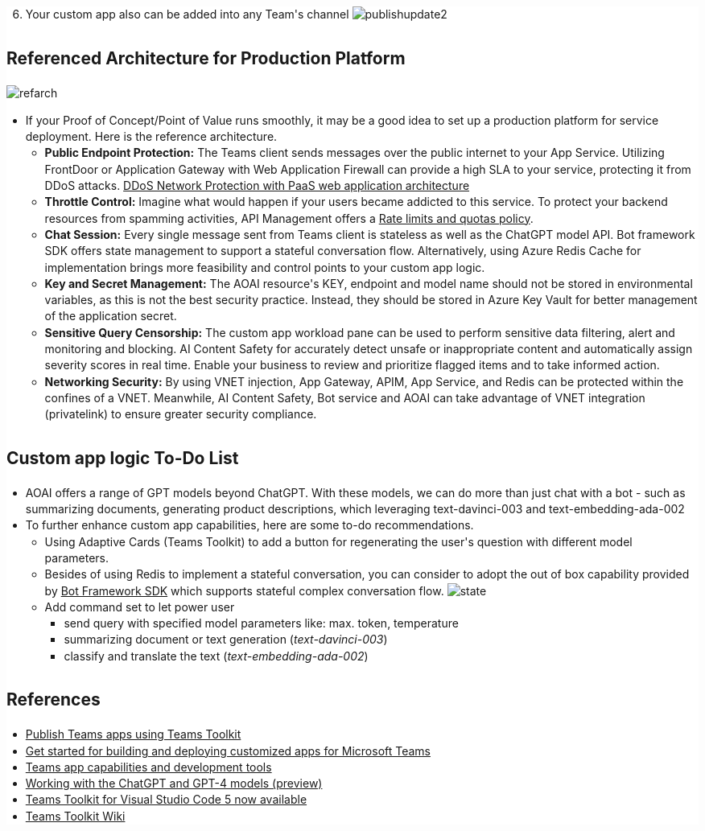 6. Your custom app also can be added into any Team's channel
![publishupdate2](https://github.com/denlai-mshk/teamsgpt-azureopenai/blob/main/screenshots/teamsgpt-addtochannel.png)

## Referenced Architecture for Production Platform
![refarch](https://github.com/denlai-mshk/teamsgpt-azureopenai/blob/main/screenshots/refarch.png)
- If your Proof of Concept/Point of Value runs smoothly, it may be a good idea to set up a production platform for service deployment. Here is the reference architecture.
  - **Public Endpoint Protection:** The Teams client sends messages over the public internet to your App Service. Utilizing FrontDoor or Application Gateway with Web Application Firewall can provide a high SLA to your service, protecting it from DDoS attacks. [DDoS Network Protection with PaaS web application architecture](https://learn.microsoft.com/en-us/azure/ddos-protection/ddos-protection-reference-architectures#ddos-network-protection-with-paas-web-application-architecture)
  - **Throttle Control:** Imagine what would happen if your users became addicted to this service. To protect your backend resources from spamming activities, API Management offers a [Rate limits and quotas policy](https://learn.microsoft.com/en-us/azure/api-management/api-management-sample-flexible-throttling#rate-limits-and-quotas).
  - **Chat Session:** Every single message sent from Teams client is stateless as well as the ChatGPT model API. Bot framework SDK offers state management to support a stateful conversation flow. Alternatively, using Azure Redis Cache for implementation brings more feasibility and control points to your custom app logic.
  - **Key and Secret Management:** The AOAI resource's KEY, endpoint and model name should not be stored in environmental variables, as this is not the best security practice. Instead, they should be stored in Azure Key Vault for better management of the application secret.
  - **Sensitive Query Censorship:** The custom app workload pane can be used to perform sensitive data filtering, alert and monitoring and blocking. AI Content Safety for accurately detect unsafe or inappropriate content and automatically assign severity scores in real time. Enable your business to review and prioritize flagged items and to take informed action. 
  - **Networking Security:** By using VNET injection, App Gateway, APIM, App Service, and Redis can be protected within the confines of a VNET. Meanwhile, AI Content Safety, Bot service and AOAI can take advantage of VNET integration (privatelink) to ensure greater security compliance.

## Custom app logic To-Do List
- AOAI offers a range of GPT models beyond ChatGPT. With these models, we can do more than just chat with a bot - such as summarizing documents, generating product descriptions, which leveraging text-davinci-003 and text-embedding-ada-002
- To further enhance custom app capabilities, here are some to-do recommendations.
  - Using Adaptive Cards (Teams Toolkit) to add a button for regenerating the user's question with different model parameters.
  - Besides of using Redis to implement a stateful conversation, you can consider to adopt the out of box capability provided by [Bot Framework SDK](https://learn.microsoft.com/en-us/azure/bot-service/bot-builder-basics?view=azure-bot-service-4.0) which supports stateful complex conversation flow.
![state](https://learn.microsoft.com/en-us/azure/bot-service/v4sdk/media/bot-builder-state.png)  
  - Add command set to let power user
    - send query with specified model parameters like: max. token, temperature
    - summarizing document or text generation (*text-davinci-003*)
    - classify and translate the text (*text-embedding-ada-002*)
   
## References
- [Publish Teams apps using Teams Toolkit](https://learn.microsoft.com/en-us/microsoftteams/platform/toolkit/publish)
- [Get started for building and deploying customized apps for Microsoft Teams](https://learn.microsoft.com/en-us/microsoftteams/platform/toolkit/teams-toolkit-fundamentals?pivots=visual-studio-code)
- [Teams app capabilities and development tools](https://learn.microsoft.com/en-us/microsoftteams/platform/get-started/get-started-overview#app-capabilities-and-development-tools)
- [Working with the ChatGPT and GPT-4 models (preview)](https://learn.microsoft.com/en-us/azure/cognitive-services/openai/how-to/chatgpt?pivots=programming-language-chat-completions)
- [Teams Toolkit for Visual Studio Code 5 now available](https://devblogs.microsoft.com/microsoft365dev/teams-toolkit-for-visual-studio-code-v5-0-now-available/)
- [Teams Toolkit Wiki](https://github.com/OfficeDev/TeamsFx/wiki)

